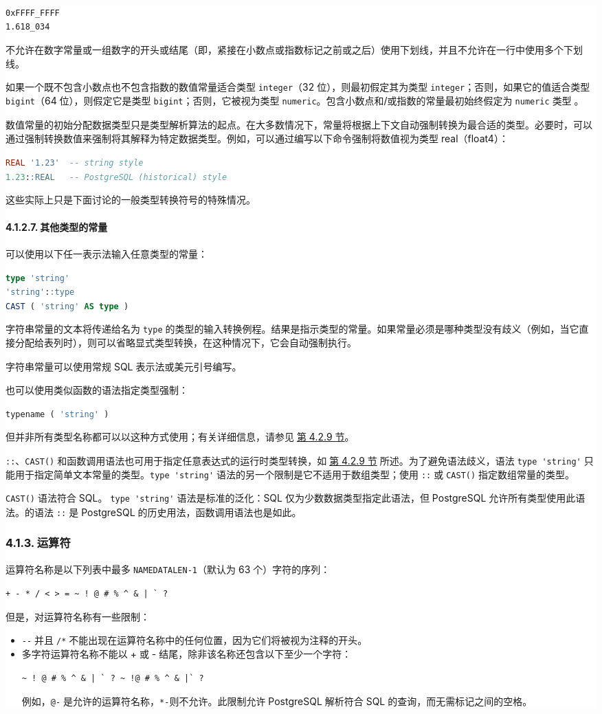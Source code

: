 ```txt
0xFFFF_FFFF
1.618_034
```
不允许在数字常量或一组数字的开头或结尾（即，紧接在小数点或指数标记之前或之后）使用下划线，并且不允许在一行中使用多个下划线。

如果一个既不包含小数点也不包含指数的数值常量适合类型 `integer`（32 位），则最初假定其为类型 `integer`；否则，如果它的值适合类型 `bigint`（64 位），则假定它是类型 `bigint`；否则，它被视为类型 `numeric`。包含小数点和/或指数的常量最初始终假定为 `numeric` 类型 。

数值常量的初始分配数据类型只是类型解析算法的起点。在大多数情况下，常量将根据上下文自动强制转换为最合适的类型。必要时，可以通过强制转换数值来强制将其解释为特定数据类型。例如，可以通过编写以下命令强制将数值视为类型 real（float4）：
```sql
REAL '1.23'  -- string style
1.23::REAL   -- PostgreSQL (historical) style
```
这些实际上只是下面讨论的一般类型转换符号的特殊情况。

#### 4.1.2.7. 其他类型的常量
可以使用以下任一表示法输入任意类型的常量：
```sql
type 'string'
'string'::type
CAST ( 'string' AS type )
```
字符串常量的文本将传递给名为 `type` 的类型的输入转换例程。结果是指示类型的常量。如果常量必须是哪种类型没有歧义（例如，当它直接分配给表列时），则可以省略显式类型转换，在这种情况下，它会自动强制执行。

字符串常量可以使用常规 SQL 表示法或美元引号编写。

也可以使用类似函数的语法指定类型强制：
```sql
typename ( 'string' )
```
但并非所有类型名称都可以以这种方式使用；有关详细信息，请参见 [第 4.2.9 节](https://www.postgresql.org/docs/16/sql-expressions.html#SQL-SYNTAX-TYPE-CASTS)。

`::`、`CAST()` 和函数调用语法也可用于指定任意表达式的运行时类型转换，如 [第 4.2.9 节](https://www.postgresql.org/docs/16/sql-expressions.html#SQL-SYNTAX-TYPE-CASTS) 所述。为了避免语法歧义，语法 `type 'string'` 只能用于指定简单文本常量的类型。`type 'string'` 语法的另一个限制是它不适用于数组类型；使用 `::` 或 `CAST()` 指定数组常量的类型。

`CAST()` 语法符合 SQL。 `type 'string'` 语法是标准的泛化：SQL 仅为少数数据类型指定此语法，但 PostgreSQL 允许所有类型使用此语法。的语法 `::` 是 PostgreSQL 的历史用法，函数调用语法也是如此。

### 4.1.3. 运算符
运算符名称是以下列表中最多 `NAMEDATALEN-1`（默认为 63 个）字符的序列：
```txt
+ - * / < > = ~ ! @ # % ^ & | ` ?
```
但是，对运算符名称有一些限制：
+ `--` 并且 `/*` 不能出现在运算符名称中的任何位置，因为它们将被视为注释的开头。
+ 多字符运算符名称不能以 + 或 - 结尾，除非该名称还包含以下至少一个字符：
    ```txt
    ~ ! @ # % ^ & | ` ? ~ !@ # % ^ & |` ?
    ```
    例如，`@-` 是允许的运算符名称，`*-`则不允许。此限制允许 PostgreSQL 解析符合 SQL 的查询，而无需标记之间的空格。

